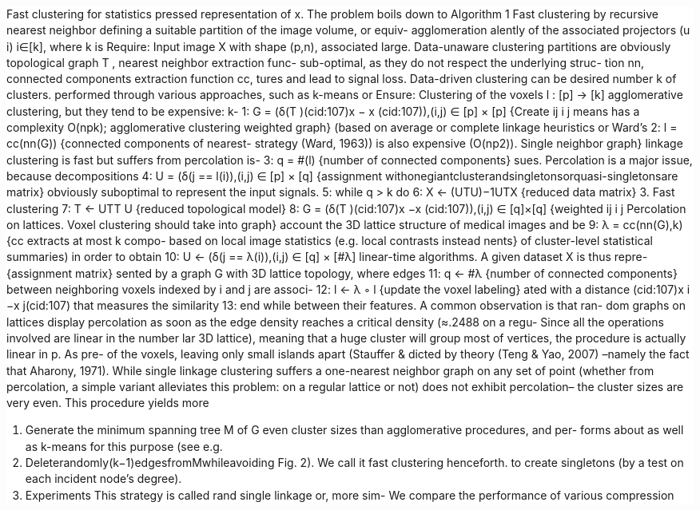 Fast clustering for statistics
pressed representation of x. The problem boils down to Algorithm 1 Fast clustering by recursive nearest neighbor
defining a suitable partition of the image volume, or equiv- agglomeration
alently of the associated projectors (u i) i∈[k], where k is Require: Input image X with shape (p,n), associated
large. Data-unaware clustering partitions are obviously topological graph T , nearest neighbor extraction func-
sub-optimal, as they do not respect the underlying struc- tion nn, connected components extraction function cc,
tures and lead to signal loss. Data-driven clustering can be desired number k of clusters.
performed through various approaches, such as k-means or Ensure: Clustering of the voxels l : [p] → [k]
agglomerative clustering, but they tend to be expensive: k- 1: G = (δ(T )(cid:107)x − x (cid:107)),(i,j) ∈ [p] × [p] {Create
ij i j
means has a complexity O(npk); agglomerative clustering weighted graph}
(based on average or complete linkage heuristics or Ward’s 2: l = cc(nn(G)) {connected components of nearest-
strategy (Ward, 1963)) is also expensive (O(np2)). Single neighbor graph}
linkage clustering is fast but suffers from percolation is- 3: q = #(l) {number of connected components}
sues. Percolation is a major issue, because decompositions 4: U = (δ(j == l(i)),(i,j) ∈ [p] × [q] {assignment
withonegiantclusterandsingletonsorquasi-singletonsare matrix}
obviously suboptimal to represent the input signals. 5: while q > k do
6: X ← (UTU)−1UTX {reduced data matrix}
3. Fast clustering 7: T ← UTT U {reduced topological model}
8: G = (δ(T )(cid:107)x −x (cid:107)),(i,j) ∈ [q]×[q] {weighted
ij i j
Percolation on lattices. Voxel clustering should take into graph}
account the 3D lattice structure of medical images and be 9: λ = cc(nn(G),k) {cc extracts at most k compo-
based on local image statistics (e.g. local contrasts instead nents}
of cluster-level statistical summaries) in order to obtain 10: U ← (δ(j == λ(i)),(i,j) ∈ [q] × [#λ]
linear-time algorithms. A given dataset X is thus repre- {assignment matrix}
sented by a graph G with 3D lattice topology, where edges 11: q ← #λ {number of connected components}
between neighboring voxels indexed by i and j are associ- 12: l ← λ ◦ l {update the voxel labeling}
ated with a distance (cid:107)x i −x j(cid:107) that measures the similarity 13: end while
between their features. A common observation is that ran-
dom graphs on lattices display percolation as soon as the
edge density reaches a critical density (≈.2488 on a regu- Since all the operations involved are linear in the number
lar 3D lattice), meaning that a huge cluster will group most of vertices, the procedure is actually linear in p. As pre-
of the voxels, leaving only small islands apart (Stauffer & dicted by theory (Teng & Yao, 2007) –namely the fact that
Aharony, 1971). While single linkage clustering suffers a one-nearest neighbor graph on any set of point (whether
from percolation, a simple variant alleviates this problem: on a regular lattice or not) does not exhibit percolation–
the cluster sizes are very even. This procedure yields more
1. Generate the minimum spanning tree M of G even cluster sizes than agglomerative procedures, and per-
forms about as well as k-means for this purpose (see e.g.
2. Deleterandomly(k−1)edgesfromMwhileavoiding
Fig. 2). We call it fast clustering henceforth.
to create singletons (by a test on each incident node’s
degree).
4. Experiments
This strategy is called rand single linkage or, more sim- We compare the performance of various compression
